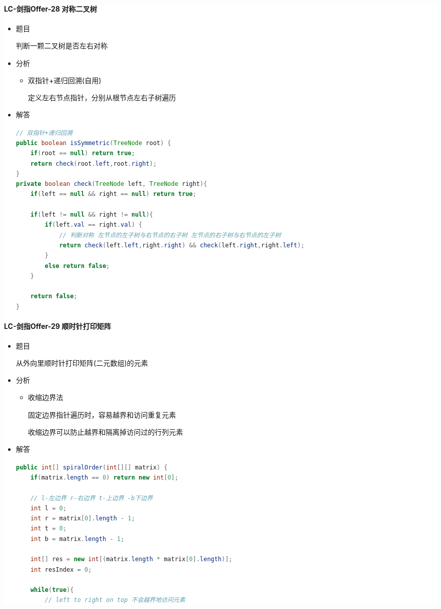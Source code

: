 



#### LC-剑指Offer-28 对称二叉树

* 题目

  判断一颗二叉树是否左右对称

* 分析

  * 双指针+递归回溯(自用)

    定义左右节点指针，分别从根节点左右子树遍历

* 解答

  ```java
  // 双指针+递归回溯
  public boolean isSymmetric(TreeNode root) {
      if(root == null) return true;
      return check(root.left,root.right);
  }
  private boolean check(TreeNode left, TreeNode right){
      if(left == null && right == null) return true;
      
      if(left != null && right != null){
          if(left.val == right.val) {
              // 判断对称 左节点的左子树与右节点的右子树 左节点的右子树与右节点的左子树 
              return check(left.left,right.right) && check(left.right,right.left);
          }
          else return false;
      }
      
      return false;
  }
  ```





#### LC-剑指Offer-29 顺时针打印矩阵

* 题目

  从外向里顺时针打印矩阵(二元数组)的元素

* 分析

  * 收缩边界法

    固定边界指针遍历时，容易越界和访问重复元素

    收缩边界可以防止越界和隔离掉访问过的行列元素

* 解答

  ```java
  public int[] spiralOrder(int[][] matrix) {
      if(matrix.length == 0) return new int[0];
  
      // l-左边界 r-右边界 t-上边界 -b下边界
      int l = 0;
      int r = matrix[0].length - 1;
      int t = 0;
      int b = matrix.length - 1;
  
      int[] res = new int[(matrix.length * matrix[0].length)];
      int resIndex = 0;
  
      while(true){
          // left to right on top 不会越界地访问元素
  ```